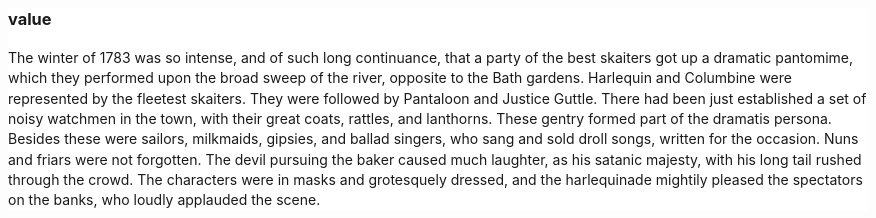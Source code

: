 ### value


<p>The winter of 1783 was so intense, and of such long continuance, that a party of the best skaiters got up a dramatic pantomime, which they performed upon the broad sweep of the river, opposite to the Bath gardens. Harlequin and Columbine were represented by the fleetest skaiters. They were followed by Pantaloon and Justice Guttle. There had been just established a set of noisy watchmen in the town, with their great coats, rattles, and lanthorns. These gentry formed part of the dramatis persona. Besides these were sailors, milkmaids, gipsies, and ballad singers, who sang and sold droll songs, written for the occasion. Nuns and friars were not forgotten. The devil pursuing the baker caused much laughter, as his satanic majesty, with his long tail rushed through the crowd. The characters were in masks and grotesquely dressed, and the harlequinade mightily pleased the spectators on the banks, who loudly applauded the scene.</p>